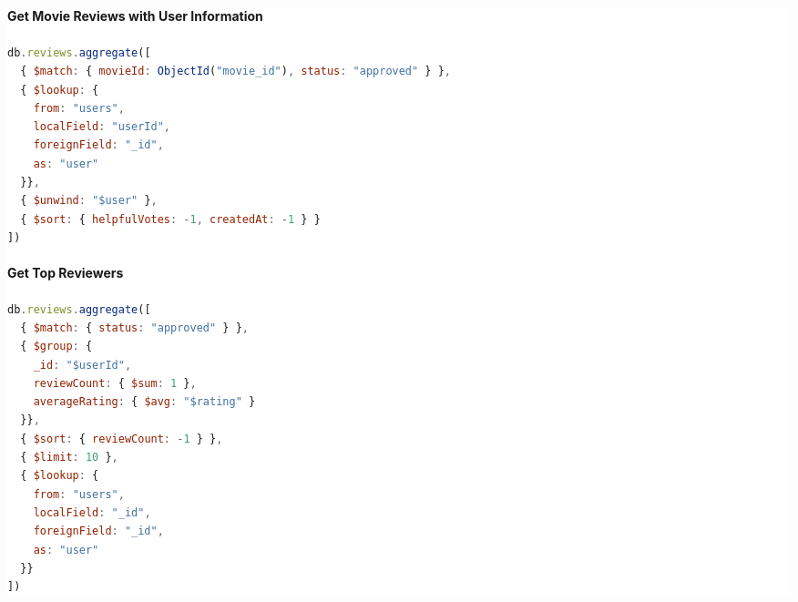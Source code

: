 #### Get Movie Reviews with User Information
```javascript
db.reviews.aggregate([
  { $match: { movieId: ObjectId("movie_id"), status: "approved" } },
  { $lookup: {
    from: "users",
    localField: "userId",
    foreignField: "_id",
    as: "user"
  }},
  { $unwind: "$user" },
  { $sort: { helpfulVotes: -1, createdAt: -1 } }
])
```

#### Get Top Reviewers
```javascript
db.reviews.aggregate([
  { $match: { status: "approved" } },
  { $group: {
    _id: "$userId",
    reviewCount: { $sum: 1 },
    averageRating: { $avg: "$rating" }
  }},
  { $sort: { reviewCount: -1 } },
  { $limit: 10 },
  { $lookup: {
    from: "users",
    localField: "_id",
    foreignField: "_id",
    as: "user"
  }}
])
```
